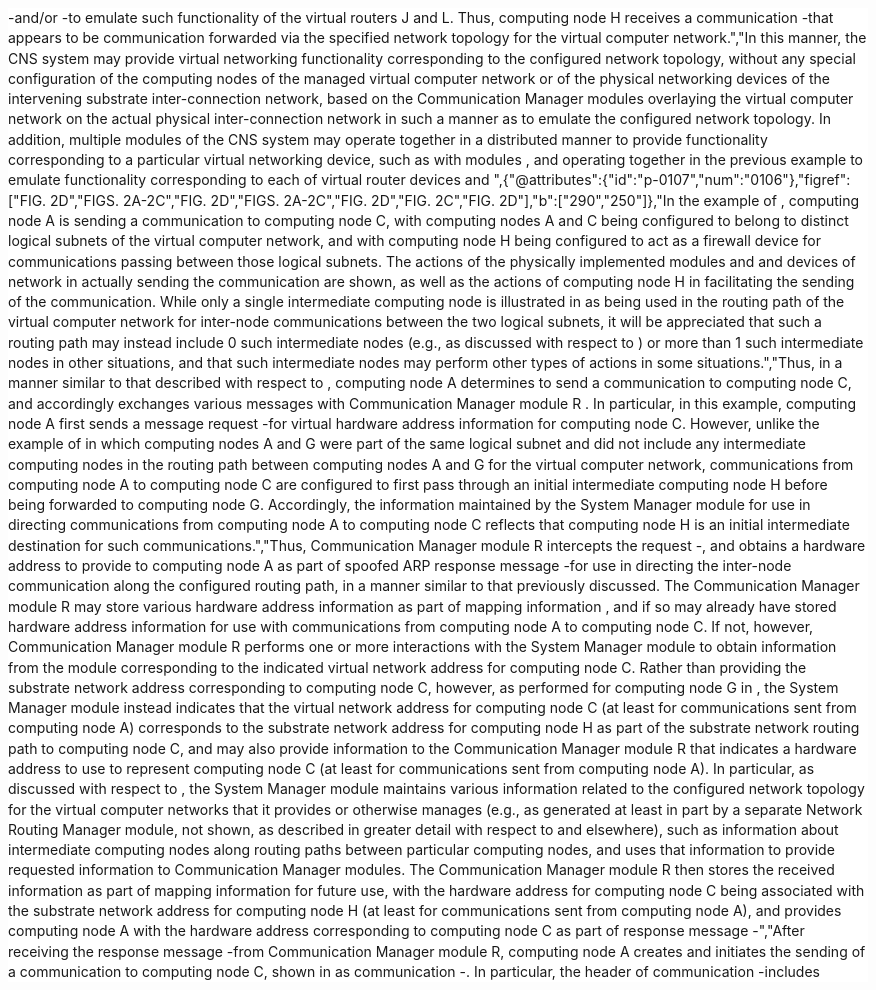 -and\/or -to emulate such functionality of the virtual routers J and L. Thus, computing node H receives a communication -that appears to be communication forwarded via the specified network topology for the virtual computer network.","In this manner, the CNS system may provide virtual networking functionality corresponding to the configured network topology, without any special configuration of the computing nodes of the managed virtual computer network or of the physical networking devices of the intervening substrate inter-connection network, based on the Communication Manager modules overlaying the virtual computer network on the actual physical inter-connection network in such a manner as to emulate the configured network topology. In addition, multiple modules of the CNS system may operate together in a distributed manner to provide functionality corresponding to a particular virtual networking device, such as with modules ,  and  operating together in the previous example to emulate functionality corresponding to each of virtual router devices and ",{"@attributes":{"id":"p-0107","num":"0106"},"figref":["FIG. 2D","FIGS. 2A-2C","FIG. 2D","FIGS. 2A-2C","FIG. 2D","FIG. 2C","FIG. 2D"],"b":["290","250"]},"In the example of , computing node A is sending a communication to computing node C, with computing nodes A and C being configured to belong to distinct logical subnets of the virtual computer network, and with computing node H being configured to act as a firewall device for communications passing between those logical subnets. The actions of the physically implemented modules  and  and devices of network  in actually sending the communication are shown, as well as the actions of computing node H in facilitating the sending of the communication. While only a single intermediate computing node is illustrated in  as being used in the routing path of the virtual computer network for inter-node communications between the two logical subnets, it will be appreciated that such a routing path may instead include 0 such intermediate nodes (e.g., as discussed with respect to ) or more than 1 such intermediate nodes in other situations, and that such intermediate nodes may perform other types of actions in some situations.","Thus, in a manner similar to that described with respect to , computing node A determines to send a communication to computing node C, and accordingly exchanges various messages  with Communication Manager module R . In particular, in this example, computing node A first sends a message request -for virtual hardware address information for computing node C. However, unlike the example of  in which computing nodes A and G were part of the same logical subnet and did not include any intermediate computing nodes in the routing path between computing nodes A and G for the virtual computer network, communications from computing node A to computing node C are configured to first pass through an initial intermediate computing node H before being forwarded to computing node G. Accordingly, the information maintained by the System Manager module  for use in directing communications from computing node A to computing node C reflects that computing node H is an initial intermediate destination for such communications.","Thus, Communication Manager module R intercepts the request -, and obtains a hardware address to provide to computing node A as part of spoofed ARP response message -for use in directing the inter-node communication along the configured routing path, in a manner similar to that previously discussed. The Communication Manager module R may store various hardware address information as part of mapping information , and if so may already have stored hardware address information for use with communications from computing node A to computing node C. If not, however, Communication Manager module R performs one or more interactions  with the System Manager module  to obtain information from the module  corresponding to the indicated virtual network address for computing node C. Rather than providing the substrate network address corresponding to computing node C, however, as performed for computing node G in , the System Manager module  instead indicates that the virtual network address for computing node C (at least for communications sent from computing node A) corresponds to the substrate network address for computing node H as part of the substrate network routing path to computing node C, and may also provide information to the Communication Manager module R that indicates a hardware address to use to represent computing node C (at least for communications sent from computing node A). In particular, as discussed with respect to , the System Manager module  maintains various information  related to the configured network topology for the virtual computer networks that it provides or otherwise manages (e.g., as generated at least in part by a separate Network Routing Manager module, not shown, as described in greater detail with respect to  and elsewhere), such as information about intermediate computing nodes along routing paths between particular computing nodes, and uses that information to provide requested information to Communication Manager modules. The Communication Manager module R then stores the received information as part of mapping information for future use, with the hardware address for computing node C being associated with the substrate network address for computing node H (at least for communications sent from computing node A), and provides computing node A with the hardware address corresponding to computing node C as part of response message -","After receiving the response message -from Communication Manager module R, computing node A creates and initiates the sending of a communication to computing node C, shown in  as communication -. In particular, the header of communication -includes